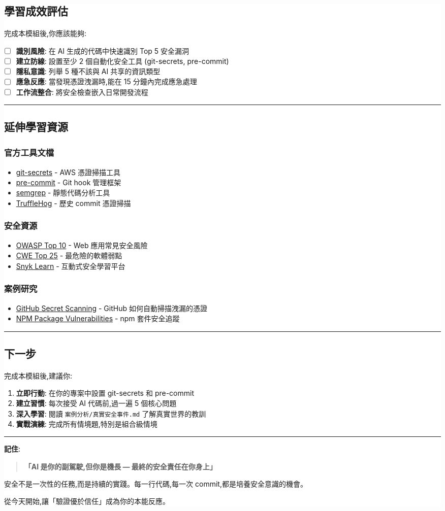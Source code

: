 
## 學習成效評估

完成本模組後,你應該能夠:

- [ ] **識別風險**: 在 AI 生成的代碼中快速識別 Top 5 安全漏洞
- [ ] **建立防線**: 設置至少 2 個自動化安全工具 (git-secrets, pre-commit)
- [ ] **隱私意識**: 列舉 5 種不該與 AI 共享的資訊類型
- [ ] **應急反應**: 當發現憑證洩漏時,能在 15 分鐘內完成應急處理
- [ ] **工作流整合**: 將安全檢查嵌入日常開發流程

---

## 延伸學習資源

### 官方工具文檔
- [git-secrets](https://github.com/awslabs/git-secrets) - AWS 憑證掃描工具
- [pre-commit](https://pre-commit.com/) - Git hook 管理框架
- [semgrep](https://semgrep.dev/) - 靜態代碼分析工具
- [TruffleHog](https://github.com/trufflesecurity/trufflehog) - 歷史 commit 憑證掃描

### 安全資源
- [OWASP Top 10](https://owasp.org/www-project-top-ten/) - Web 應用常見安全風險
- [CWE Top 25](https://cwe.mitre.org/top25/) - 最危險的軟體弱點
- [Snyk Learn](https://learn.snyk.io/) - 互動式安全學習平台

### 案例研究
- [GitHub Secret Scanning](https://docs.github.com/en/code-security/secret-scanning) - GitHub 如何自動掃描洩漏的憑證
- [NPM Package Vulnerabilities](https://socket.dev/) - npm 套件安全追蹤

---

## 下一步

完成本模組後,建議你:

1. **立即行動**: 在你的專案中設置 git-secrets 和 pre-commit
2. **建立習慣**: 每次接受 AI 代碼前,過一遍 5 個核心問題
3. **深入學習**: 閱讀 `案例分析/真實安全事件.md` 了解真實世界的教訓
4. **實戰演練**: 完成所有情境題,特別是組合級情境

---

**記住**:

> **「AI 是你的副駕駛,但你是機長 — 最終的安全責任在你身上」**

安全不是一次性的任務,而是持續的實踐。每一行代碼,每一次 commit,都是培養安全意識的機會。

從今天開始,讓「驗證優於信任」成為你的本能反應。
